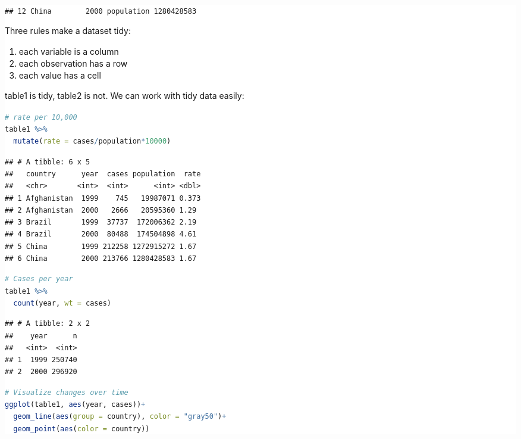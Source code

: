     ## 12 China        2000 population 1280428583

Three rules make a dataset tidy:

1.  each variable is a column
2.  each observation has a row
3.  each value has a cell

table1 is tidy, table2 is not. We can work with tidy data easily:

``` r
# rate per 10,000
table1 %>%
  mutate(rate = cases/population*10000)
```

    ## # A tibble: 6 x 5
    ##   country      year  cases population  rate
    ##   <chr>       <int>  <int>      <int> <dbl>
    ## 1 Afghanistan  1999    745   19987071 0.373
    ## 2 Afghanistan  2000   2666   20595360 1.29 
    ## 3 Brazil       1999  37737  172006362 2.19 
    ## 4 Brazil       2000  80488  174504898 4.61 
    ## 5 China        1999 212258 1272915272 1.67 
    ## 6 China        2000 213766 1280428583 1.67

``` r
# Cases per year
table1 %>%
  count(year, wt = cases)
```

    ## # A tibble: 2 x 2
    ##    year      n
    ##   <int>  <int>
    ## 1  1999 250740
    ## 2  2000 296920

``` r
# Visualize changes over time
ggplot(table1, aes(year, cases))+
  geom_line(aes(group = country), color = "gray50")+
  geom_point(aes(color = country))
```
